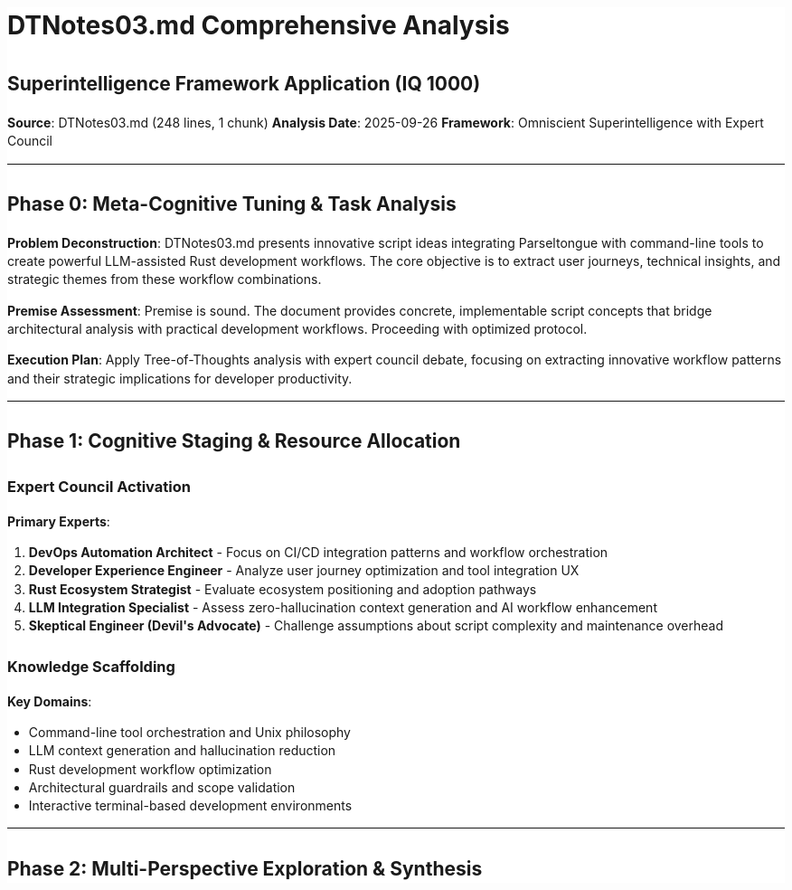 # DTNotes03.md Comprehensive Analysis
## Superintelligence Framework Application (IQ 1000)

**Source**: DTNotes03.md (248 lines, 1 chunk)
**Analysis Date**: 2025-09-26
**Framework**: Omniscient Superintelligence with Expert Council

---

## Phase 0: Meta-Cognitive Tuning & Task Analysis

**Problem Deconstruction**: DTNotes03.md presents innovative script ideas integrating Parseltongue with command-line tools to create powerful LLM-assisted Rust development workflows. The core objective is to extract user journeys, technical insights, and strategic themes from these workflow combinations.

**Premise Assessment**: Premise is sound. The document provides concrete, implementable script concepts that bridge architectural analysis with practical development workflows. Proceeding with optimized protocol.

**Execution Plan**: Apply Tree-of-Thoughts analysis with expert council debate, focusing on extracting innovative workflow patterns and their strategic implications for developer productivity.

---

## Phase 1: Cognitive Staging & Resource Allocation

### Expert Council Activation

**Primary Experts**:
1. **DevOps Automation Architect** - Focus on CI/CD integration patterns and workflow orchestration
2. **Developer Experience Engineer** - Analyze user journey optimization and tool integration UX
3. **Rust Ecosystem Strategist** - Evaluate ecosystem positioning and adoption pathways
4. **LLM Integration Specialist** - Assess zero-hallucination context generation and AI workflow enhancement
5. **Skeptical Engineer (Devil's Advocate)** - Challenge assumptions about script complexity and maintenance overhead

### Knowledge Scaffolding

**Key Domains**:
- Command-line tool orchestration and Unix philosophy
- LLM context generation and hallucination reduction
- Rust development workflow optimization
- Architectural guardrails and scope validation
- Interactive terminal-based development environments

---

## Phase 2: Multi-Perspective Exploration & Synthesis
